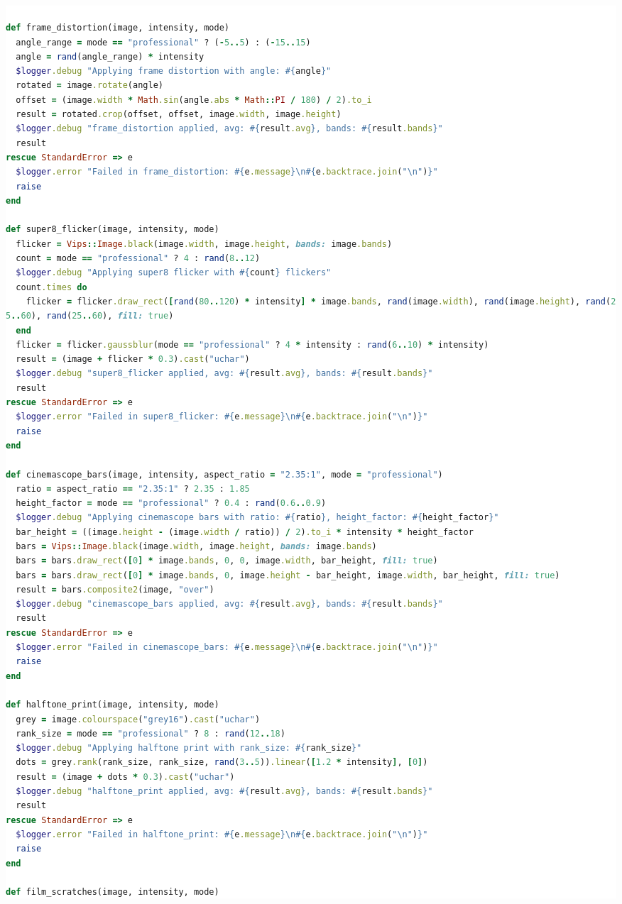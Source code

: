 ```rb

def frame_distortion(image, intensity, mode)
  angle_range = mode == "professional" ? (-5..5) : (-15..15)
  angle = rand(angle_range) * intensity
  $logger.debug "Applying frame distortion with angle: #{angle}"
  rotated = image.rotate(angle)
  offset = (image.width * Math.sin(angle.abs * Math::PI / 180) / 2).to_i
  result = rotated.crop(offset, offset, image.width, image.height)
  $logger.debug "frame_distortion applied, avg: #{result.avg}, bands: #{result.bands}"
  result
rescue StandardError => e
  $logger.error "Failed in frame_distortion: #{e.message}\n#{e.backtrace.join("\n")}"
  raise
end

def super8_flicker(image, intensity, mode)
  flicker = Vips::Image.black(image.width, image.height, bands: image.bands)
  count = mode == "professional" ? 4 : rand(8..12)
  $logger.debug "Applying super8 flicker with #{count} flickers"
  count.times do
    flicker = flicker.draw_rect([rand(80..120) * intensity] * image.bands, rand(image.width), rand(image.height), rand(25..60), rand(25..60), fill: true)
  end
  flicker = flicker.gaussblur(mode == "professional" ? 4 * intensity : rand(6..10) * intensity)
  result = (image + flicker * 0.3).cast("uchar")
  $logger.debug "super8_flicker applied, avg: #{result.avg}, bands: #{result.bands}"
  result
rescue StandardError => e
  $logger.error "Failed in super8_flicker: #{e.message}\n#{e.backtrace.join("\n")}"
  raise
end

def cinemascope_bars(image, intensity, aspect_ratio = "2.35:1", mode = "professional")
  ratio = aspect_ratio == "2.35:1" ? 2.35 : 1.85
  height_factor = mode == "professional" ? 0.4 : rand(0.6..0.9)
  $logger.debug "Applying cinemascope bars with ratio: #{ratio}, height_factor: #{height_factor}"
  bar_height = ((image.height - (image.width / ratio)) / 2).to_i * intensity * height_factor
  bars = Vips::Image.black(image.width, image.height, bands: image.bands)
  bars = bars.draw_rect([0] * image.bands, 0, 0, image.width, bar_height, fill: true)
  bars = bars.draw_rect([0] * image.bands, 0, image.height - bar_height, image.width, bar_height, fill: true)
  result = bars.composite2(image, "over")
  $logger.debug "cinemascope_bars applied, avg: #{result.avg}, bands: #{result.bands}"
  result
rescue StandardError => e
  $logger.error "Failed in cinemascope_bars: #{e.message}\n#{e.backtrace.join("\n")}"
  raise
end

def halftone_print(image, intensity, mode)
  grey = image.colourspace("grey16").cast("uchar")
  rank_size = mode == "professional" ? 8 : rand(12..18)
  $logger.debug "Applying halftone print with rank_size: #{rank_size}"
  dots = grey.rank(rank_size, rank_size, rand(3..5)).linear([1.2 * intensity], [0])
  result = (image + dots * 0.3).cast("uchar")
  $logger.debug "halftone_print applied, avg: #{result.avg}, bands: #{result.bands}"
  result
rescue StandardError => e
  $logger.error "Failed in halftone_print: #{e.message}\n#{e.backtrace.join("\n")}"
  raise
end

def film_scratches(image, intensity, mode)
```